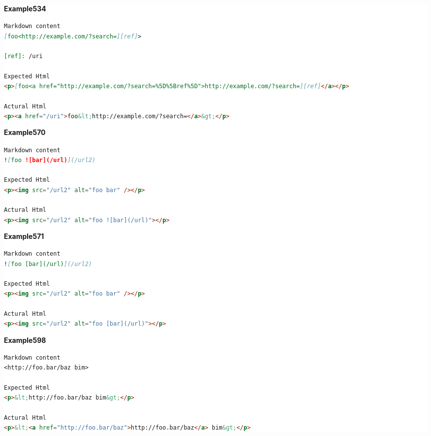 **Example534**

```markdown
Markdown content
[foo<http://example.com/?search=][ref]>

[ref]: /uri

Expected Html
<p>[foo<a href="http://example.com/?search=%5D%5Bref%5D">http://example.com/?search=][ref]</a></p>

Actural Html
<p><a href="/uri">foo&lt;http://example.com/?search=</a>&gt;</p>

```

**Example570**

```markdown
Markdown content
![foo ![bar](/url)](/url2)

Expected Html
<p><img src="/url2" alt="foo bar" /></p>

Actural Html
<p><img src="/url2" alt="foo ![bar](/url)"></p>

```

**Example571**

```markdown
Markdown content
![foo [bar](/url)](/url2)

Expected Html
<p><img src="/url2" alt="foo bar" /></p>

Actural Html
<p><img src="/url2" alt="foo [bar](/url)"></p>

```

**Example598**

```markdown
Markdown content
<http://foo.bar/baz bim>

Expected Html
<p>&lt;http://foo.bar/baz bim&gt;</p>

Actural Html
<p>&lt;<a href="http://foo.bar/baz">http://foo.bar/baz</a> bim&gt;</p>

```


[foo]: <>
[foo]: /url\bar\*baz "foo\"bar\baz"
  [ref]: /url
[foo]: /bar\* "ti\*tle"
[foo]: /f&ouml;&ouml; "f&ouml;&ouml;"
